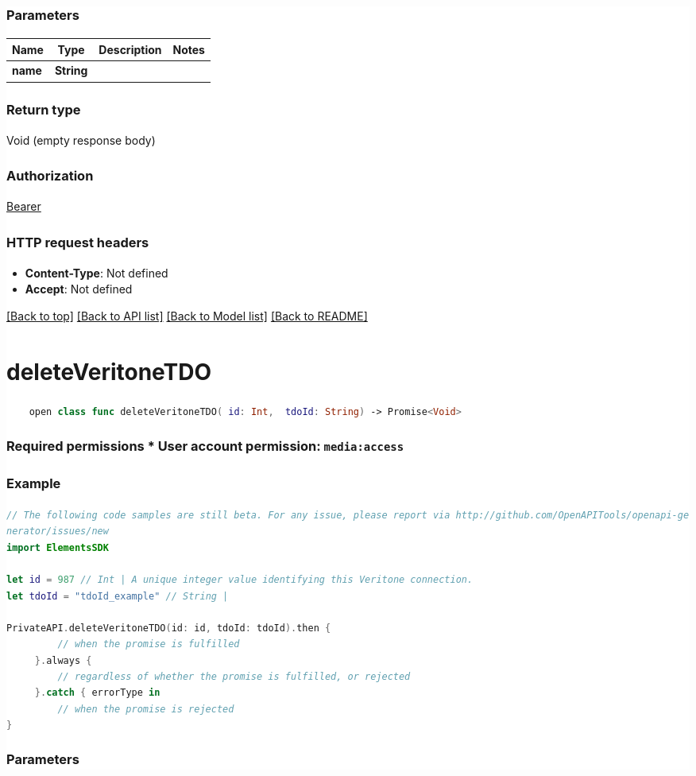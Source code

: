 ### Parameters

Name | Type | Description  | Notes
------------- | ------------- | ------------- | -------------
 **name** | **String** |  | 

### Return type

Void (empty response body)

### Authorization

[Bearer](../README.md#Bearer)

### HTTP request headers

 - **Content-Type**: Not defined
 - **Accept**: Not defined

[[Back to top]](#) [[Back to API list]](../README.md#documentation-for-api-endpoints) [[Back to Model list]](../README.md#documentation-for-models) [[Back to README]](../README.md)

# **deleteVeritoneTDO**
```swift
    open class func deleteVeritoneTDO( id: Int,  tdoId: String) -> Promise<Void>
```



### Required permissions    * User account permission: `media:access` 

### Example
```swift
// The following code samples are still beta. For any issue, please report via http://github.com/OpenAPITools/openapi-generator/issues/new
import ElementsSDK

let id = 987 // Int | A unique integer value identifying this Veritone connection.
let tdoId = "tdoId_example" // String | 

PrivateAPI.deleteVeritoneTDO(id: id, tdoId: tdoId).then {
         // when the promise is fulfilled
     }.always {
         // regardless of whether the promise is fulfilled, or rejected
     }.catch { errorType in
         // when the promise is rejected
}
```

### Parameters
